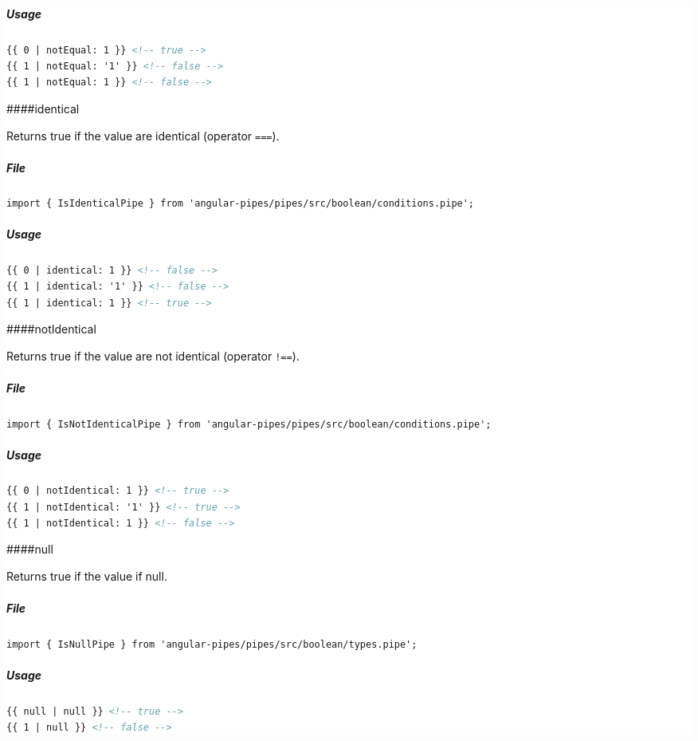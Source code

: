 ##### Usage

```html
{{ 0 | notEqual: 1 }} <!-- true -->
{{ 1 | notEqual: '1' }} <!-- false -->
{{ 1 | notEqual: 1 }} <!-- false -->
```


####identical

Returns true if the value are identical (operator `===`).

##### File

```
import { IsIdenticalPipe } from 'angular-pipes/pipes/src/boolean/conditions.pipe';
```

##### Usage

```html
{{ 0 | identical: 1 }} <!-- false -->
{{ 1 | identical: '1' }} <!-- false -->
{{ 1 | identical: 1 }} <!-- true -->
```


####notIdentical

Returns true if the value are not identical (operator `!==`).

##### File

```
import { IsNotIdenticalPipe } from 'angular-pipes/pipes/src/boolean/conditions.pipe';
```

##### Usage

```html
{{ 0 | notIdentical: 1 }} <!-- true -->
{{ 1 | notIdentical: '1' }} <!-- true -->
{{ 1 | notIdentical: 1 }} <!-- false -->
```


####null

Returns true if the value if null.

##### File

```
import { IsNullPipe } from 'angular-pipes/pipes/src/boolean/types.pipe';
```

##### Usage

```html
{{ null | null }} <!-- true -->
{{ 1 | null }} <!-- false -->
```
